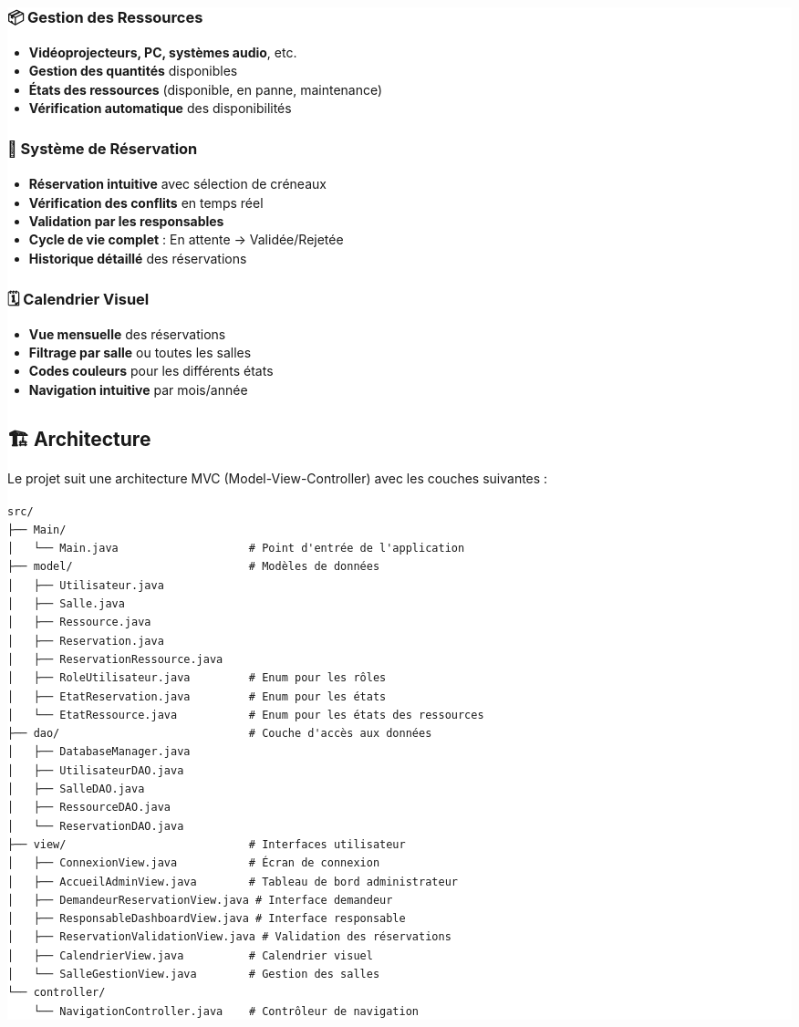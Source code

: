 ### 📦 Gestion des Ressources
- **Vidéoprojecteurs, PC, systèmes audio**, etc.
- **Gestion des quantités** disponibles
- **États des ressources** (disponible, en panne, maintenance)
- **Vérification automatique** des disponibilités

### 📅 Système de Réservation
- **Réservation intuitive** avec sélection de créneaux
- **Vérification des conflits** en temps réel
- **Validation par les responsables**
- **Cycle de vie complet** : En attente → Validée/Rejetée
- **Historique détaillé** des réservations

### 🗓️ Calendrier Visuel
- **Vue mensuelle** des réservations
- **Filtrage par salle** ou toutes les salles
- **Codes couleurs** pour les différents états
- **Navigation intuitive** par mois/année

## 🏗️ Architecture

Le projet suit une architecture MVC (Model-View-Controller) avec les couches suivantes :

```
src/
├── Main/
│   └── Main.java                    # Point d'entrée de l'application
├── model/                           # Modèles de données
│   ├── Utilisateur.java
│   ├── Salle.java
│   ├── Ressource.java
│   ├── Reservation.java
│   ├── ReservationRessource.java
│   ├── RoleUtilisateur.java         # Enum pour les rôles
│   ├── EtatReservation.java         # Enum pour les états
│   └── EtatRessource.java           # Enum pour les états des ressources
├── dao/                             # Couche d'accès aux données
│   ├── DatabaseManager.java
│   ├── UtilisateurDAO.java
│   ├── SalleDAO.java
│   ├── RessourceDAO.java
│   └── ReservationDAO.java
├── view/                            # Interfaces utilisateur
│   ├── ConnexionView.java           # Écran de connexion
│   ├── AccueilAdminView.java        # Tableau de bord administrateur
│   ├── DemandeurReservationView.java # Interface demandeur
│   ├── ResponsableDashboardView.java # Interface responsable
│   ├── ReservationValidationView.java # Validation des réservations
│   ├── CalendrierView.java          # Calendrier visuel
│   └── SalleGestionView.java        # Gestion des salles
└── controller/
    └── NavigationController.java    # Contrôleur de navigation
```
